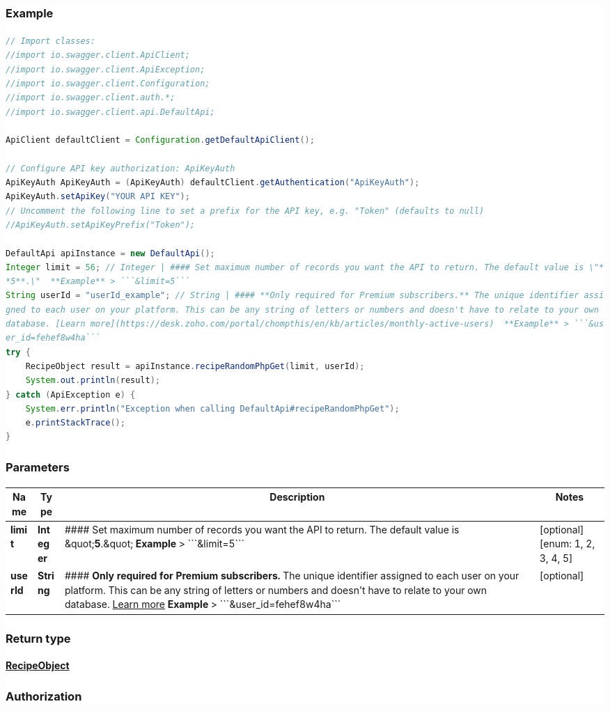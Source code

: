 ### Example
```java
// Import classes:
//import io.swagger.client.ApiClient;
//import io.swagger.client.ApiException;
//import io.swagger.client.Configuration;
//import io.swagger.client.auth.*;
//import io.swagger.client.api.DefaultApi;

ApiClient defaultClient = Configuration.getDefaultApiClient();

// Configure API key authorization: ApiKeyAuth
ApiKeyAuth ApiKeyAuth = (ApiKeyAuth) defaultClient.getAuthentication("ApiKeyAuth");
ApiKeyAuth.setApiKey("YOUR API KEY");
// Uncomment the following line to set a prefix for the API key, e.g. "Token" (defaults to null)
//ApiKeyAuth.setApiKeyPrefix("Token");

DefaultApi apiInstance = new DefaultApi();
Integer limit = 56; // Integer | #### Set maximum number of records you want the API to return. The default value is \"**5**.\"  **Example** > ```&limit=5``` 
String userId = "userId_example"; // String | #### **Only required for Premium subscribers.** The unique identifier assigned to each user on your platform. This can be any string of letters or numbers and doesn't have to relate to your own database. [Learn more](https://desk.zoho.com/portal/chompthis/en/kb/articles/monthly-active-users)  **Example** > ```&user_id=fehef8w4ha``` 
try {
    RecipeObject result = apiInstance.recipeRandomPhpGet(limit, userId);
    System.out.println(result);
} catch (ApiException e) {
    System.err.println("Exception when calling DefaultApi#recipeRandomPhpGet");
    e.printStackTrace();
}
```

### Parameters

Name | Type | Description  | Notes
------------- | ------------- | ------------- | -------------
 **limit** | **Integer**| #### Set maximum number of records you want the API to return. The default value is \&quot;**5**.\&quot;  **Example** &gt; &#x60;&#x60;&#x60;&amp;limit&#x3D;5&#x60;&#x60;&#x60;  | [optional] [enum: 1, 2, 3, 4, 5]
 **userId** | **String**| #### **Only required for Premium subscribers.** The unique identifier assigned to each user on your platform. This can be any string of letters or numbers and doesn&#x27;t have to relate to your own database. [Learn more](https://desk.zoho.com/portal/chompthis/en/kb/articles/monthly-active-users)  **Example** &gt; &#x60;&#x60;&#x60;&amp;user_id&#x3D;fehef8w4ha&#x60;&#x60;&#x60;  | [optional]

### Return type

[**RecipeObject**](RecipeObject.md)

### Authorization
